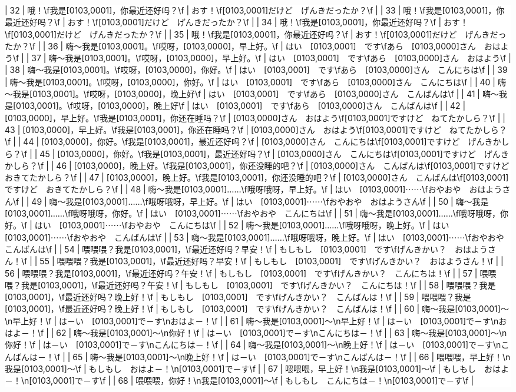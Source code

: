 | 32 | 哦！\f我是[0103,0001]，你最近还好吗？\f | おす！\f[0103,0001]だけど　げんきだったか？\f |
| 33 | 哦！\f我是[0103,0001]，你最近还好吗？\f | おす！\f[0103,0001]だけど　げんきだったか？\f |
| 34 | 哦！\f我是[0103,0001]，你最近还好吗？\f | おす！\f[0103,0001]だけど　げんきだったか？\f |
| 35 | 哦！\f我是[0103,0001]，你最近还好吗？\f | おす！\f[0103,0001]だけど　げんきだったか？\f |
| 36 | 嗨～我是[0103,0001]。\f哎呀，[0103,0000]，早上好。\f | はい　[0103,0001]　です\fあら　[0103,0000]さん　おはよう\f |
| 37 | 嗨～我是[0103,0001]。\f哎呀，[0103,0000]，早上好。\f | はい　[0103,0001]　です\fあら　[0103,0000]さん　おはよう\f |
| 38 | 嗨～我是[0103,0001]。\f哎呀，[0103,0000]，你好。\f | はい　[0103,0001]　です\fあら　[0103,0000]さん　こんにちは\f |
| 39 | 嗨～我是[0103,0001]。\f哎呀，[0103,0000]，你好。\f | はい　[0103,0001]　です\fあら　[0103,0000]さん　こんにちは\f |
| 40 | 嗨～我是[0103,0001]。\f哎呀，[0103,0000]，晚上好\f | はい　[0103,0001]　です\fあら　[0103,0000]さん　こんばんは\f |
| 41 | 嗨～我是[0103,0001]。\f哎呀，[0103,0000]，晚上好\f | はい　[0103,0001]　です\fあら　[0103,0000]さん　こんばんは\f |
| 42 | [0103,0000]，早上好。\f我是[0103,0001]，你还在睡吗？\f | [0103,0000]さん　おはよう\f[0103,0001]ですけど　ねてたかしら？\f |
| 43 | [0103,0000]，早上好。\f我是[0103,0001]，你还在睡吗？\f | [0103,0000]さん　おはよう\f[0103,0001]ですけど　ねてたかしら？\f |
| 44 | [0103,0000]，你好。\f我是[0103,0001]，最近还好吗？\f | [0103,0000]さん　こんにちは\f[0103,0001]ですけど　げんきかしら？\f |
| 45 | [0103,0000]，你好。\f我是[0103,0001]，最近还好吗？\f | [0103,0000]さん　こんにちは\f[0103,0001]ですけど　げんきかしら？\f |
| 46 | [0103,0000]，晚上好。\f我是[0103,0001]，你还没睡的吧？\f | [0103,0000]さん　こんばんは\f[0103,0001]ですけど　おきてたかしら？\f |
| 47 | [0103,0000]，晚上好。\f我是[0103,0001]，你还没睡的吧？\f | [0103,0000]さん　こんばんは\f[0103,0001]ですけど　おきてたかしら？\f |
| 48 | 嗨～我是[0103,0001]……\f哦呀哦呀，早上好。\f | はい　[0103,0001]⋯⋯\fおやおや　おはようさん\f |
| 49 | 嗨～我是[0103,0001]……\f哦呀哦呀，早上好。\f | はい　[0103,0001]⋯⋯\fおやおや　おはようさん\f |
| 50 | 嗨～我是[0103,0001]……\f哦呀哦呀，你好。\f | はい　[0103,0001]⋯⋯\fおやおや　こんにちは\f |
| 51 | 嗨～我是[0103,0001]……\f哦呀哦呀，你好。\f | はい　[0103,0001]⋯⋯\fおやおや　こんにちは\f |
| 52 | 嗨～我是[0103,0001]……\f哦呀哦呀，晚上好。\f | はい　[0103,0001]⋯⋯\fおやおや　こんばんは\f |
| 53 | 嗨～我是[0103,0001]……\f哦呀哦呀，晚上好。\f | はい　[0103,0001]⋯⋯\fおやおや　こんばんは\f |
| 54 | 喂喂喂？我是[0103,0001]，\f最近还好吗？早安！\f | もしもし　[0103,0001]　です\fげんきかい？　おはようさん！\f |
| 55 | 喂喂喂？我是[0103,0001]，\f最近还好吗？早安！\f | もしもし　[0103,0001]　です\fげんきかい？　おはようさん！\f |
| 56 | 喂喂喂？我是[0103,0001]，\f最近还好吗？午安！\f | もしもし　[0103,0001]　です\fげんきかい？　こんにちは！\f |
| 57 | 喂喂喂？我是[0103,0001]，\f最近还好吗？午安！\f | もしもし　[0103,0001]　です\fげんきかい？　こんにちは！\f |
| 58 | 喂喂喂？我是[0103,0001]，\f最近还好吗？晚上好！\f | もしもし　[0103,0001]　です\fげんきかい？　こんばんは！\f |
| 59 | 喂喂喂？我是[0103,0001]，\f最近还好吗？晚上好！\f | もしもし　[0103,0001]　です\fげんきかい？　こんばんは！\f |
| 60 | 嗨～我是[0103,0001]～\n早上好！\f | は－い　[0103,0001]で－す\nおはよ－！\f |
| 61 | 嗨～我是[0103,0001]～\n早上好！\f | は－い　[0103,0001]で－す\nおはよ－！\f |
| 62 | 嗨～我是[0103,0001]～\n你好！\f | は－い　[0103,0001]で－す\nこんにちは－！\f |
| 63 | 嗨～我是[0103,0001]～\n你好！\f | は－い　[0103,0001]で－す\nこんにちは－！\f |
| 64 | 嗨～我是[0103,0001]～\n晚上好！\f | は－い　[0103,0001]で－す\nこんばんは－！\f |
| 65 | 嗨～我是[0103,0001]～\n晚上好！\f | は－い　[0103,0001]で－す\nこんばんは－！\f |
| 66 | 喂喂喂，早上好！\n我是[0103,0001]～\f | もしもし　おはよ－！\n[0103,0001]で－す\f |
| 67 | 喂喂喂，早上好！\n我是[0103,0001]～\f | もしもし　おはよ－！\n[0103,0001]で－す\f |
| 68 | 喂喂喂，你好！\n我是[0103,0001]～\f | もしもし　こんにちは－！\n[0103,0001]で－す\f |